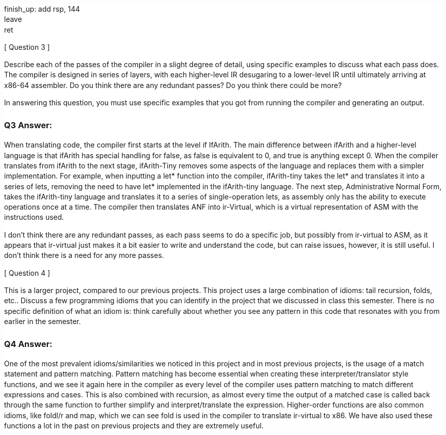 finish_up:	add rsp, 144  
	leave   
	ret   




[ Question 3 ] 

Describe each of the passes of the compiler in a slight degree of
detail, using specific examples to discuss what each pass does. The
compiler is designed in series of layers, with each higher-level IR
desugaring to a lower-level IR until ultimately arriving at x86-64
assembler. Do you think there are any redundant passes? Do you think
there could be more?

In answering this question, you must use specific examples that you
got from running the compiler and generating an output.

### Q3 Answer:

When translating code, the compiler first starts at the level if IfArith. The main difference between ifArith and a higher-level language is that ifArith has special handling for false, as false is equivalent to 0, and true is anything except 0. When the compiler translates from ifArith to the next stage, ifArith-Tiny removes some aspects of the language and replaces them with a simpler implementation. For example, when inputting a let* function into the compiler, ifArith-tiny takes the let* and translates it into a series of lets, removing the need to have let* implemented in the ifArith-tiny language. The next step, Administrative Normal Form, takes the ifArith-tiny language and translates it to a series of single-operation lets, as assembly only has the ability to execute operations once at a time. The compiler then translates ANF into ir-Virtual, which is a virtual representation of ASM with the instructions used. 

I don’t think there are any redundant passes, as each pass seems to do a specific job, but possibly from ir-virtual to ASM, as it appears that ir-virtual just makes it a bit easier to write and understand the code, but can raise issues, however, it is still useful. I don’t think there is a need for any more passes. 



[ Question 4 ] 

This is a larger project, compared to our previous projects. This
project uses a large combination of idioms: tail recursion, folds,
etc.. Discuss a few programming idioms that you can identify in the
project that we discussed in class this semester. There is no specific
definition of what an idiom is: think carefully about whether you see
any pattern in this code that resonates with you from earlier in the
semester.

### Q4 Answer:

One of the most prevalent idioms/similarities we noticed in this project and in most previous projects, is the usage of a match statement and pattern matching. Pattern matching has become essential when creating these interpreter/translator style functions, and we see it again here in the compiler as every level of the compiler uses pattern matching to match different expressions and cases. This is also combined with recursion, as almost every time the output of a matched case is called back through the same function to further simplify and interpret/translate the expression. Higher-order functions are also common idioms, like foldl/r and map, which we can see fold is used in the compiler to translate ir-virtual to x86. We have also used these functions a lot in the past on previous projects and they are extremely useful. 
